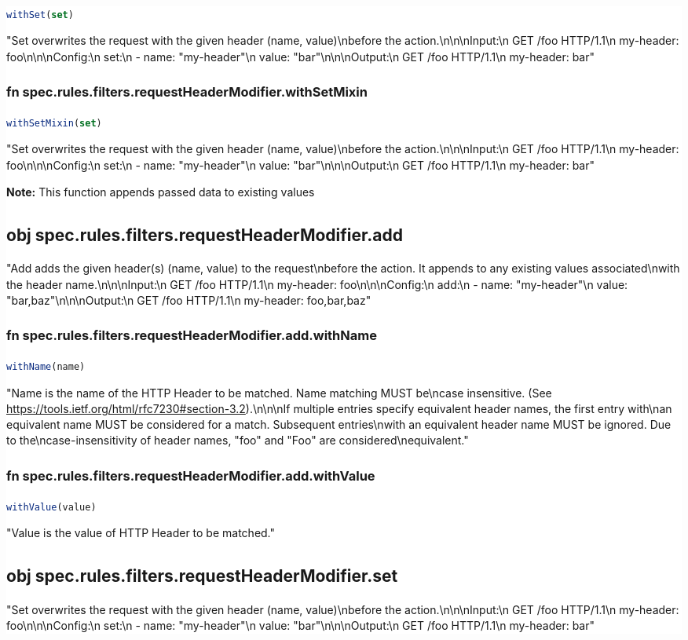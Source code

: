 ```ts
withSet(set)
```

"Set overwrites the request with the given header (name, value)\nbefore the action.\n\n\nInput:\n  GET /foo HTTP/1.1\n  my-header: foo\n\n\nConfig:\n  set:\n  - name: \"my-header\"\n    value: \"bar\"\n\n\nOutput:\n  GET /foo HTTP/1.1\n  my-header: bar"

### fn spec.rules.filters.requestHeaderModifier.withSetMixin

```ts
withSetMixin(set)
```

"Set overwrites the request with the given header (name, value)\nbefore the action.\n\n\nInput:\n  GET /foo HTTP/1.1\n  my-header: foo\n\n\nConfig:\n  set:\n  - name: \"my-header\"\n    value: \"bar\"\n\n\nOutput:\n  GET /foo HTTP/1.1\n  my-header: bar"

**Note:** This function appends passed data to existing values

## obj spec.rules.filters.requestHeaderModifier.add

"Add adds the given header(s) (name, value) to the request\nbefore the action. It appends to any existing values associated\nwith the header name.\n\n\nInput:\n  GET /foo HTTP/1.1\n  my-header: foo\n\n\nConfig:\n  add:\n  - name: \"my-header\"\n    value: \"bar,baz\"\n\n\nOutput:\n  GET /foo HTTP/1.1\n  my-header: foo,bar,baz"

### fn spec.rules.filters.requestHeaderModifier.add.withName

```ts
withName(name)
```

"Name is the name of the HTTP Header to be matched. Name matching MUST be\ncase insensitive. (See https://tools.ietf.org/html/rfc7230#section-3.2).\n\n\nIf multiple entries specify equivalent header names, the first entry with\nan equivalent name MUST be considered for a match. Subsequent entries\nwith an equivalent header name MUST be ignored. Due to the\ncase-insensitivity of header names, \"foo\" and \"Foo\" are considered\nequivalent."

### fn spec.rules.filters.requestHeaderModifier.add.withValue

```ts
withValue(value)
```

"Value is the value of HTTP Header to be matched."

## obj spec.rules.filters.requestHeaderModifier.set

"Set overwrites the request with the given header (name, value)\nbefore the action.\n\n\nInput:\n  GET /foo HTTP/1.1\n  my-header: foo\n\n\nConfig:\n  set:\n  - name: \"my-header\"\n    value: \"bar\"\n\n\nOutput:\n  GET /foo HTTP/1.1\n  my-header: bar"
